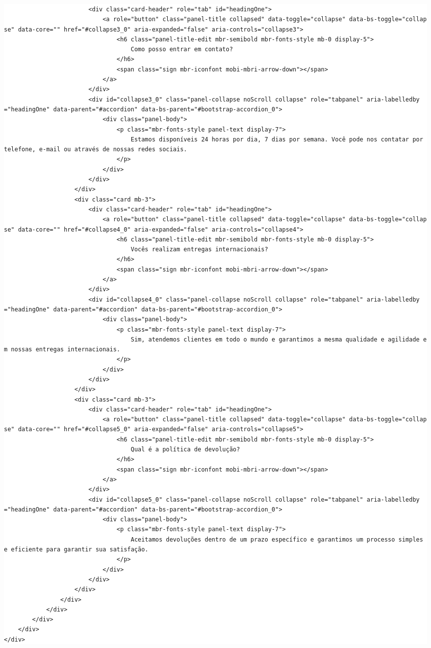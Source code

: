 							<div class="card-header" role="tab" id="headingOne">
								<a role="button" class="panel-title collapsed" data-toggle="collapse" data-bs-toggle="collapse" data-core="" href="#collapse3_0" aria-expanded="false" aria-controls="collapse3">
									<h6 class="panel-title-edit mbr-semibold mbr-fonts-style mb-0 display-5">
										Como posso entrar em contato?
									</h6>
									<span class="sign mbr-iconfont mobi-mbri-arrow-down"></span>
								</a>
							</div>
							<div id="collapse3_0" class="panel-collapse noScroll collapse" role="tabpanel" aria-labelledby="headingOne" data-parent="#accordion" data-bs-parent="#bootstrap-accordion_0">
								<div class="panel-body">
									<p class="mbr-fonts-style panel-text display-7">
										Estamos disponíveis 24 horas por dia, 7 dias por semana. Você pode nos contatar por telefone, e-mail ou através de nossas redes sociais.
									</p>
								</div>
							</div>
						</div>
						<div class="card mb-3">
							<div class="card-header" role="tab" id="headingOne">
								<a role="button" class="panel-title collapsed" data-toggle="collapse" data-bs-toggle="collapse" data-core="" href="#collapse4_0" aria-expanded="false" aria-controls="collapse4">
									<h6 class="panel-title-edit mbr-semibold mbr-fonts-style mb-0 display-5">
										Vocês realizam entregas internacionais?
									</h6>
									<span class="sign mbr-iconfont mobi-mbri-arrow-down"></span>
								</a>
							</div>
							<div id="collapse4_0" class="panel-collapse noScroll collapse" role="tabpanel" aria-labelledby="headingOne" data-parent="#accordion" data-bs-parent="#bootstrap-accordion_0">
								<div class="panel-body">
									<p class="mbr-fonts-style panel-text display-7">
										Sim, atendemos clientes em todo o mundo e garantimos a mesma qualidade e agilidade em nossas entregas internacionais.
									</p>
								</div>
							</div>
						</div>
						<div class="card mb-3">
							<div class="card-header" role="tab" id="headingOne">
								<a role="button" class="panel-title collapsed" data-toggle="collapse" data-bs-toggle="collapse" data-core="" href="#collapse5_0" aria-expanded="false" aria-controls="collapse5">
									<h6 class="panel-title-edit mbr-semibold mbr-fonts-style mb-0 display-5">
										Qual é a política de devolução?
									</h6>
									<span class="sign mbr-iconfont mobi-mbri-arrow-down"></span>
								</a>
							</div>
							<div id="collapse5_0" class="panel-collapse noScroll collapse" role="tabpanel" aria-labelledby="headingOne" data-parent="#accordion" data-bs-parent="#bootstrap-accordion_0">
								<div class="panel-body">
									<p class="mbr-fonts-style panel-text display-7">
										Aceitamos devoluções dentro de um prazo específico e garantimos um processo simples e eficiente para garantir sua satisfação.
									</p>
								</div>
							</div>
						</div>
					</div>
				</div>
			</div>
		</div>
	</div>